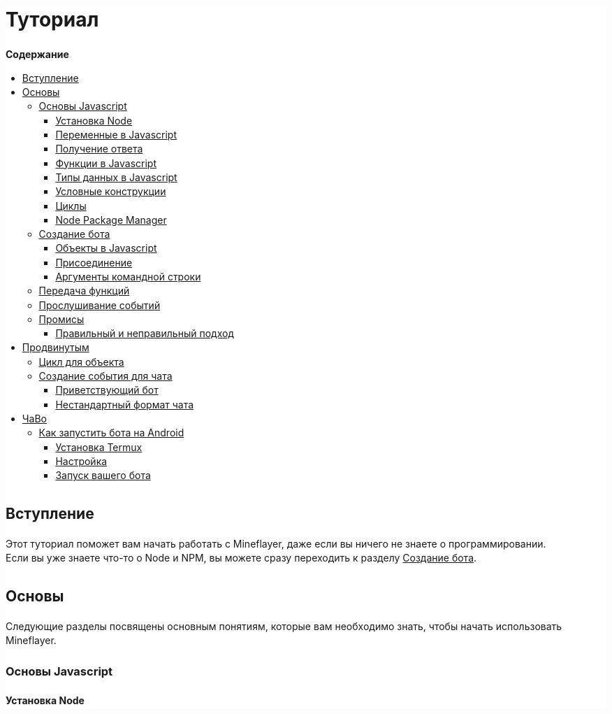 # Туториал

**Содержание**

- [Вступление](#вступление)
- [Основы](#основы)
  - [Основы Javascript](#основы-javascript)
    - [Установка Node](#установка-node)
    - [Переменные в Javascript](#переменные-в-javascript)
    - [Получение ответа](#получение-ответа)
    - [Функции в Javascript](#функции-javascript)
    - [Типы данных в Javascript](#типы-данных-в-javascript)
    - [Условные конструкции](#условные-конструкции)
    - [Циклы](#циклы)
    - [Node Package Manager](#node-package-manager)
  - [Создание бота](#создание-бота)
    - [Объекты в Javascript](#объекты-в-javascript)
    - [Присоединение](#присоединение)
    - [Аргументы командной строки](#аргументы-командной-строки)
  - [Передача функций](#передача-функций)
  - [Прослушивание событий](#прослушивание-событий)
  - [Промисы](#промисы)
    - [Правильный и неправильный подход](#правильный-и-неправильный-подход)
- [Продвинутым](#продвинутым)
  - [Цикл для объекта](#цикл-для-объекта)
  - [Создание события для чата](#создание-события-для-чата)
    - [Приветствующий бот](#приветствующий-бот)
    - [Нестандартный формат чата](#нестандартный-формат-чата)
- [ЧаВо](#чаво)
  - [Как запустить бота на Android](#как-запустить-бота-на-android)
    - [Установка Termux](#установка-termux)
    - [Настройка](#настройка)
    - [Запуск вашего бота](#запуск-вашего-бота)

## Вступление

Этот туториал поможет вам начать работать с Mineflayer, даже если вы ничего не знаете о программировании.  
Если вы уже знаете что-то о Node и NPM, вы можете сразу переходить к разделу [Создание бота](#создание-бота).

## Основы

Следующие разделы посвящены основным понятиям, которые вам необходимо знать, чтобы начать использовать Mineflayer.

### Основы Javascript

#### Установка Node
